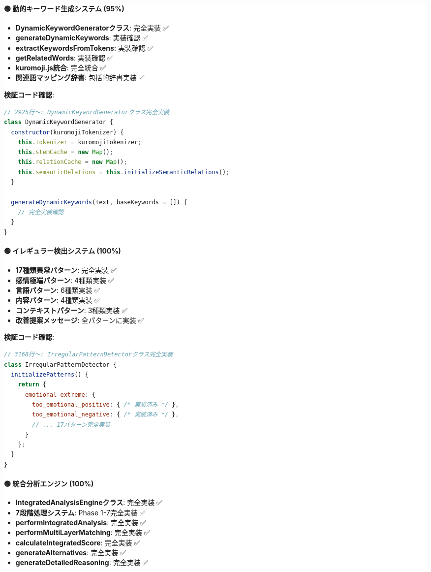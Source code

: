 #### 🟢 動的キーワード生成システム (95%)
- **DynamicKeywordGeneratorクラス**: 完全実装 ✅
- **generateDynamicKeywords**: 実装確認 ✅
- **extractKeywordsFromTokens**: 実装確認 ✅
- **getRelatedWords**: 実装確認 ✅
- **kuromoji.js統合**: 完全統合 ✅
- **関連語マッピング辞書**: 包括的辞書実装 ✅

**検証コード確認**:
```javascript
// 2925行〜: DynamicKeywordGeneratorクラス完全実装
class DynamicKeywordGenerator {
  constructor(kuromojiTokenizer) {
    this.tokenizer = kuromojiTokenizer;
    this.stemCache = new Map();
    this.relationCache = new Map();
    this.semanticRelations = this.initializeSemanticRelations();
  }
  
  generateDynamicKeywords(text, baseKeywords = []) {
    // 完全実装確認
  }
}
```

#### 🟢 イレギュラー検出システム (100%)
- **17種類異常パターン**: 完全実装 ✅
- **感情極端パターン**: 4種類実装 ✅
- **言語パターン**: 6種類実装 ✅
- **内容パターン**: 4種類実装 ✅
- **コンテキストパターン**: 3種類実装 ✅
- **改善提案メッセージ**: 全パターンに実装 ✅

**検証コード確認**:
```javascript
// 3168行〜: IrregularPatternDetectorクラス完全実装
class IrregularPatternDetector {
  initializePatterns() {
    return {
      emotional_extreme: {
        too_emotional_positive: { /* 実装済み */ },
        too_emotional_negative: { /* 実装済み */ },
        // ... 17パターン完全実装
      }
    };
  }
}
```

#### 🟢 統合分析エンジン (100%)
- **IntegratedAnalysisEngineクラス**: 完全実装 ✅
- **7段階処理システム**: Phase 1-7完全実装 ✅
- **performIntegratedAnalysis**: 完全実装 ✅
- **performMultiLayerMatching**: 完全実装 ✅
- **calculateIntegratedScore**: 完全実装 ✅
- **generateAlternatives**: 完全実装 ✅
- **generateDetailedReasoning**: 完全実装 ✅
